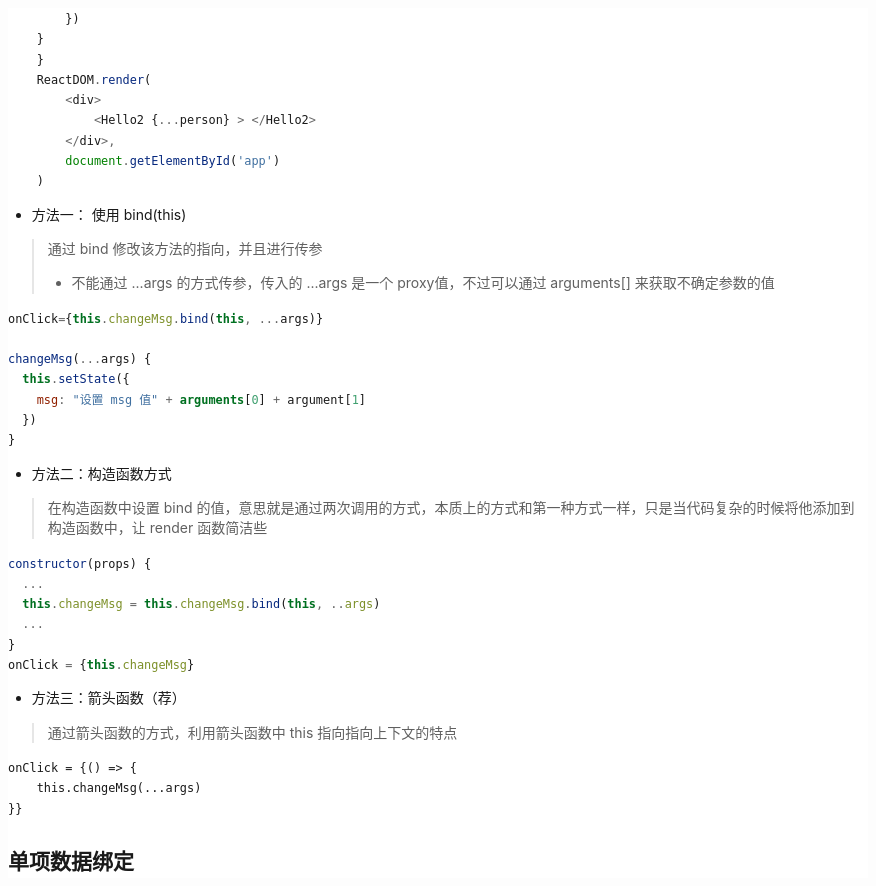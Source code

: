 ```js
		})
	}
	}
	ReactDOM.render(
	  	<div>
			<Hello2 {...person} > </Hello2>
		</div>,
		document.getElementById('app')
	)
```

- 方法一： 使用 bind(this)

> 通过 bind 修改该方法的指向，并且进行传参
>
> - 不能通过 ...args 的方式传参，传入的 ...args 是一个 proxy值，不过可以通过 arguments[] 来获取不确定参数的值

```js
onClick={this.changeMsg.bind(this, ...args)}

changeMsg(...args) {
  this.setState({
    msg: "设置 msg 值" + arguments[0] + argument[1] 
  })
}

```

- 方法二：构造函数方式

> 在构造函数中设置 bind 的值，意思就是通过两次调用的方式，本质上的方式和第一种方式一样，只是当代码复杂的时候将他添加到构造函数中，让 render 函数简洁些

```js
constructor(props) {
  ...
  this.changeMsg = this.changeMsg.bind(this, ..args)
  ...
}
onClick = {this.changeMsg}

```

- 方法三：箭头函数（荐）

> 通过箭头函数的方式，利用箭头函数中 this 指向指向上下文的特点

```
onClick = {() => {
	this.changeMsg(...args)
}}
```



## 单项数据绑定
